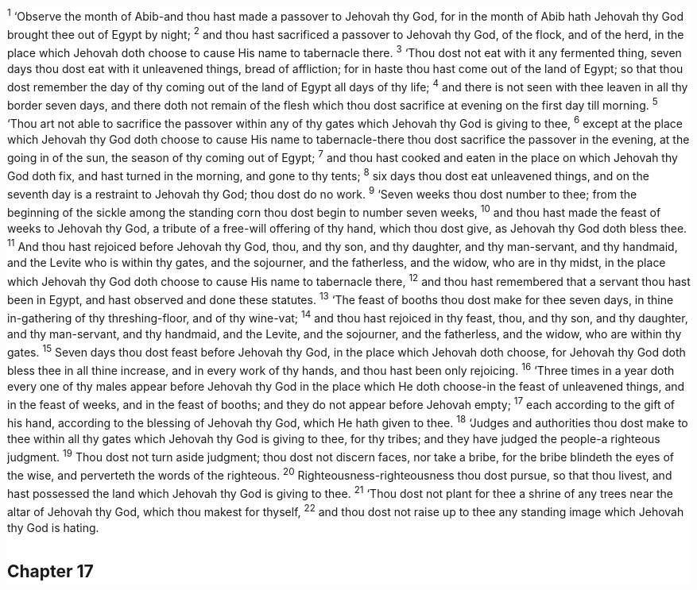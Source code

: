 <sup>1</sup> ‘Observe the month of Abib-and thou hast made a passover to Jehovah thy God, for in the month of Abib hath Jehovah thy God brought thee out of Egypt by night;
<sup>2</sup> and thou hast sacrificed a passover to Jehovah thy God, of the flock, and of the herd, in the place which Jehovah doth choose to cause His name to tabernacle there.
<sup>3</sup> ‘Thou dost not eat with it any fermented thing, seven days thou dost eat with it unleavened things, bread of affliction; for in haste thou hast come out of the land of Egypt; so that thou dost remember the day of thy coming out of the land of Egypt all days of thy life;
<sup>4</sup> and there is not seen with thee leaven in all thy border seven days, and there doth not remain of the flesh which thou dost sacrifice at evening on the first day till morning.
<sup>5</sup> ‘Thou art not able to sacrifice the passover within any of thy gates which Jehovah thy God is giving to thee,
<sup>6</sup> except at the place which Jehovah thy God doth choose to cause His name to tabernacle-there thou dost sacrifice the passover in the evening, at the going in of the sun, the season of thy coming out of Egypt;
<sup>7</sup> and thou hast cooked and eaten in the place on which Jehovah thy God doth fix, and hast turned in the morning, and gone to thy tents;
<sup>8</sup> six days thou dost eat unleavened things, and on the seventh day is a restraint to Jehovah thy God; thou dost do no work.
<sup>9</sup> ‘Seven weeks thou dost number to thee; from the beginning of the sickle among the standing corn thou dost begin to number seven weeks,
<sup>10</sup> and thou hast made the feast of weeks to Jehovah thy God, a tribute of a free-will offering of thy hand, which thou dost give, as Jehovah thy God doth bless thee.
<sup>11</sup> And thou hast rejoiced before Jehovah thy God, thou, and thy son, and thy daughter, and thy man-servant, and thy handmaid, and the Levite who is within thy gates, and the sojourner, and the fatherless, and the widow, who are in thy midst, in the place which Jehovah thy God doth choose to cause His name to tabernacle there,
<sup>12</sup> and thou hast remembered that a servant thou hast been in Egypt, and hast observed and done these statutes.
<sup>13</sup> ‘The feast of booths thou dost make for thee seven days, in thine in-gathering of thy threshing-floor, and of thy wine-vat;
<sup>14</sup> and thou hast rejoiced in thy feast, thou, and thy son, and thy daughter, and thy man-servant, and thy handmaid, and the Levite, and the sojourner, and the fatherless, and the widow, who are within thy gates.
<sup>15</sup> Seven days thou dost feast before Jehovah thy God, in the place which Jehovah doth choose, for Jehovah thy God doth bless thee in all thine increase, and in every work of thy hands, and thou hast been only rejoicing.
<sup>16</sup> ‘Three times in a year doth every one of thy males appear before Jehovah thy God in the place which He doth choose-in the feast of unleavened things, and in the feast of weeks, and in the feast of booths; and they do not appear before Jehovah empty;
<sup>17</sup> each according to the gift of his hand, according to the blessing of Jehovah thy God, which He hath given to thee.
<sup>18</sup> ‘Judges and authorities thou dost make to thee within all thy gates which Jehovah thy God is giving to thee, for thy tribes; and they have judged the people-a righteous judgment.
<sup>19</sup> Thou dost not turn aside judgment; thou dost not discern faces, nor take a bribe, for the bribe blindeth the eyes of the wise, and perverteth the words of the righteous.
<sup>20</sup> Righteousness-righteousness thou dost pursue, so that thou livest, and hast possessed the land which Jehovah thy God is giving to thee.
<sup>21</sup> ‘Thou dost not plant for thee a shrine of any trees near the altar of Jehovah thy God, which thou makest for thyself,
<sup>22</sup> and thou dost not raise up to thee any standing image which Jehovah thy God is hating.
## Chapter 17

